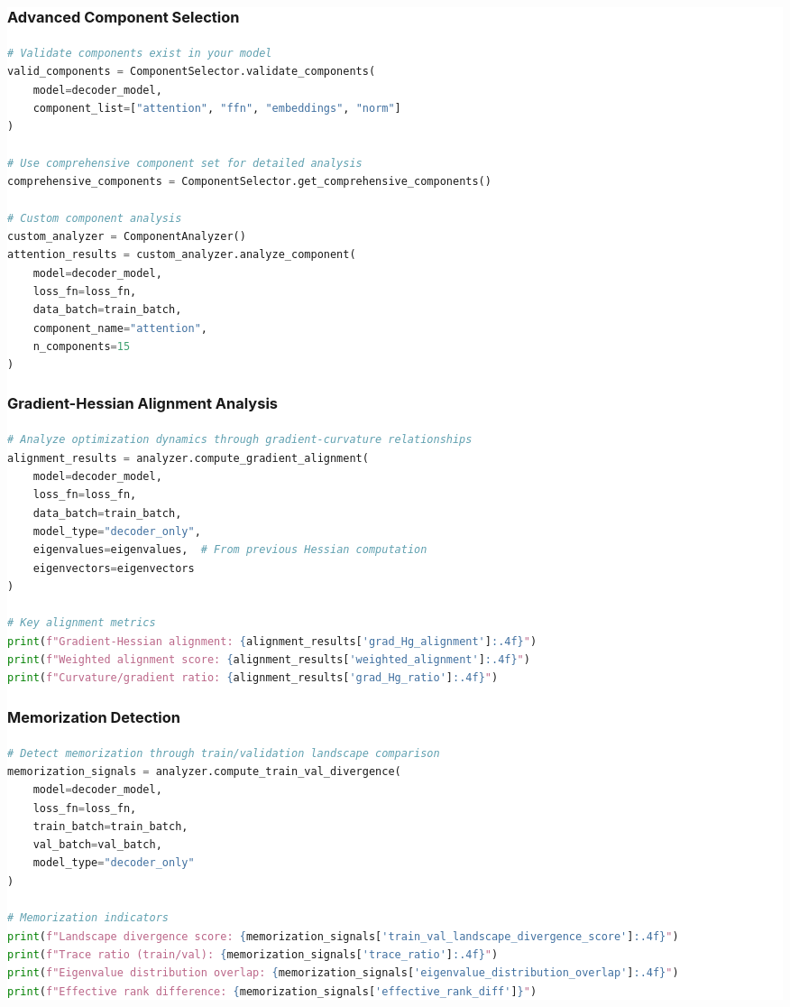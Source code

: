 ### Advanced Component Selection

```python
# Validate components exist in your model
valid_components = ComponentSelector.validate_components(
    model=decoder_model,
    component_list=["attention", "ffn", "embeddings", "norm"]
)

# Use comprehensive component set for detailed analysis
comprehensive_components = ComponentSelector.get_comprehensive_components()

# Custom component analysis
custom_analyzer = ComponentAnalyzer()
attention_results = custom_analyzer.analyze_component(
    model=decoder_model,
    loss_fn=loss_fn,
    data_batch=train_batch,
    component_name="attention",
    n_components=15
)
```

### Gradient-Hessian Alignment Analysis

```python
# Analyze optimization dynamics through gradient-curvature relationships
alignment_results = analyzer.compute_gradient_alignment(
    model=decoder_model,
    loss_fn=loss_fn,
    data_batch=train_batch,
    model_type="decoder_only",
    eigenvalues=eigenvalues,  # From previous Hessian computation
    eigenvectors=eigenvectors
)

# Key alignment metrics
print(f"Gradient-Hessian alignment: {alignment_results['grad_Hg_alignment']:.4f}")
print(f"Weighted alignment score: {alignment_results['weighted_alignment']:.4f}")
print(f"Curvature/gradient ratio: {alignment_results['grad_Hg_ratio']:.4f}")
```

### Memorization Detection

```python
# Detect memorization through train/validation landscape comparison
memorization_signals = analyzer.compute_train_val_divergence(
    model=decoder_model,
    loss_fn=loss_fn,
    train_batch=train_batch,
    val_batch=val_batch,
    model_type="decoder_only"
)

# Memorization indicators
print(f"Landscape divergence score: {memorization_signals['train_val_landscape_divergence_score']:.4f}")
print(f"Trace ratio (train/val): {memorization_signals['trace_ratio']:.4f}")
print(f"Eigenvalue distribution overlap: {memorization_signals['eigenvalue_distribution_overlap']:.4f}")
print(f"Effective rank difference: {memorization_signals['effective_rank_diff']}")
```
